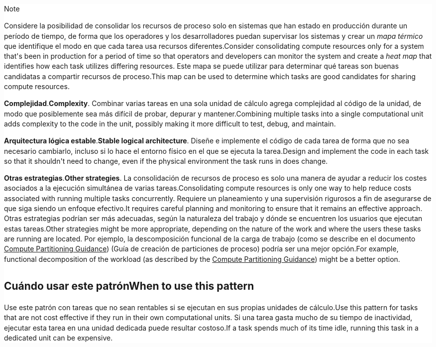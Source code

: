 > [!NOTE]
>  <span data-ttu-id="13b86-164">Considere la posibilidad de consolidar los recursos de proceso solo en sistemas que han estado en producción durante un período de tiempo, de forma que los operadores y los desarrolladores puedan supervisar los sistemas y crear un _mapa térmico_ que identifique el modo en que cada tarea usa recursos diferentes.</span><span class="sxs-lookup"><span data-stu-id="13b86-164">Consider consolidating compute resources only for a system that's been in production for a period of time so that operators and developers can monitor the system and create a _heat map_ that identifies how each task utilizes differing resources.</span></span> <span data-ttu-id="13b86-165">Este mapa se puede utilizar para determinar qué tareas son buenas candidatas a compartir recursos de proceso.</span><span class="sxs-lookup"><span data-stu-id="13b86-165">This map can be used to determine which tasks are good candidates for sharing compute resources.</span></span>

<span data-ttu-id="13b86-166">**Complejidad**.</span><span class="sxs-lookup"><span data-stu-id="13b86-166">**Complexity**.</span></span> <span data-ttu-id="13b86-167">Combinar varias tareas en una sola unidad de cálculo agrega complejidad al código de la unidad, de modo que posiblemente sea más difícil de probar, depurar y mantener.</span><span class="sxs-lookup"><span data-stu-id="13b86-167">Combining multiple tasks into a single computational unit adds complexity to the code in the unit, possibly making it more difficult to test, debug, and maintain.</span></span>

<span data-ttu-id="13b86-168">**Arquitectura lógica estable**.</span><span class="sxs-lookup"><span data-stu-id="13b86-168">**Stable logical architecture**.</span></span> <span data-ttu-id="13b86-169">Diseñe e implemente el código de cada tarea de forma que no sea necesario cambiarlo, incluso si lo hace el entorno físico en el que se ejecuta la tarea.</span><span class="sxs-lookup"><span data-stu-id="13b86-169">Design and implement the code in each task so that it shouldn't need to change, even if the physical environment the task runs in does change.</span></span>

<span data-ttu-id="13b86-170">**Otras estrategias**.</span><span class="sxs-lookup"><span data-stu-id="13b86-170">**Other strategies**.</span></span> <span data-ttu-id="13b86-171">La consolidación de recursos de proceso es solo una manera de ayudar a reducir los costes asociados a la ejecución simultánea de varias tareas.</span><span class="sxs-lookup"><span data-stu-id="13b86-171">Consolidating compute resources is only one way to help reduce costs associated with running multiple tasks concurrently.</span></span> <span data-ttu-id="13b86-172">Requiere un planeamiento y una supervisión rigurosos a fin de asegurarse de que siga siendo un enfoque efectivo.</span><span class="sxs-lookup"><span data-stu-id="13b86-172">It requires careful planning and monitoring to ensure that it remains an effective approach.</span></span> <span data-ttu-id="13b86-173">Otras estrategias podrían ser más adecuadas, según la naturaleza del trabajo y dónde se encuentren los usuarios que ejecutan estas tareas.</span><span class="sxs-lookup"><span data-stu-id="13b86-173">Other strategies might be more appropriate, depending on the nature of the work and where the users these tasks are running are located.</span></span> <span data-ttu-id="13b86-174">Por ejemplo, la descomposición funcional de la carga de trabajo (como se describe en el documento [Compute Partitioning Guidance](https://msdn.microsoft.com/library/dn589773.aspx)) (Guía de creación de particiones de proceso) podría ser una mejor opción.</span><span class="sxs-lookup"><span data-stu-id="13b86-174">For example, functional decomposition of the workload (as described by the [Compute Partitioning Guidance](https://msdn.microsoft.com/library/dn589773.aspx)) might be a better option.</span></span>

## <a name="when-to-use-this-pattern"></a><span data-ttu-id="13b86-175">Cuándo usar este patrón</span><span class="sxs-lookup"><span data-stu-id="13b86-175">When to use this pattern</span></span>

<span data-ttu-id="13b86-176">Use este patrón con tareas que no sean rentables si se ejecutan en sus propias unidades de cálculo.</span><span class="sxs-lookup"><span data-stu-id="13b86-176">Use this pattern for tasks that are not cost effective if they run in their own computational units.</span></span> <span data-ttu-id="13b86-177">Si una tarea gasta mucho de su tiempo de inactividad, ejecutar esta tarea en una unidad dedicada puede resultar costoso.</span><span class="sxs-lookup"><span data-stu-id="13b86-177">If a task spends much of its time idle, running this task in a dedicated unit can be expensive.</span></span>
